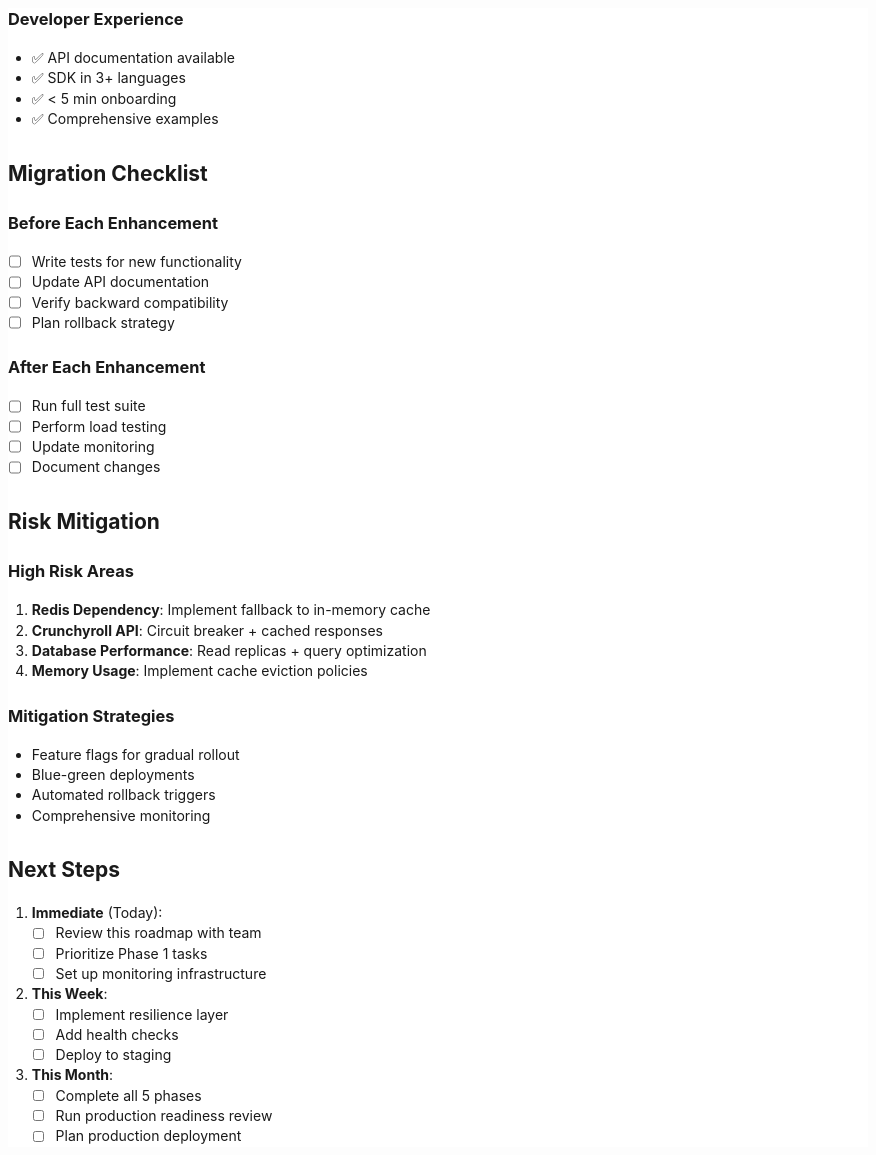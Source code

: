 ### Developer Experience
- ✅ API documentation available
- ✅ SDK in 3+ languages
- ✅ < 5 min onboarding
- ✅ Comprehensive examples

## Migration Checklist

### Before Each Enhancement
- [ ] Write tests for new functionality
- [ ] Update API documentation
- [ ] Verify backward compatibility
- [ ] Plan rollback strategy

### After Each Enhancement
- [ ] Run full test suite
- [ ] Perform load testing
- [ ] Update monitoring
- [ ] Document changes

## Risk Mitigation

### High Risk Areas
1. **Redis Dependency**: Implement fallback to in-memory cache
2. **Crunchyroll API**: Circuit breaker + cached responses
3. **Database Performance**: Read replicas + query optimization
4. **Memory Usage**: Implement cache eviction policies

### Mitigation Strategies
- Feature flags for gradual rollout
- Blue-green deployments
- Automated rollback triggers
- Comprehensive monitoring

## Next Steps

1. **Immediate** (Today):
   - [ ] Review this roadmap with team
   - [ ] Prioritize Phase 1 tasks
   - [ ] Set up monitoring infrastructure

2. **This Week**:
   - [ ] Implement resilience layer
   - [ ] Add health checks
   - [ ] Deploy to staging

3. **This Month**:
   - [ ] Complete all 5 phases
   - [ ] Run production readiness review
   - [ ] Plan production deployment
